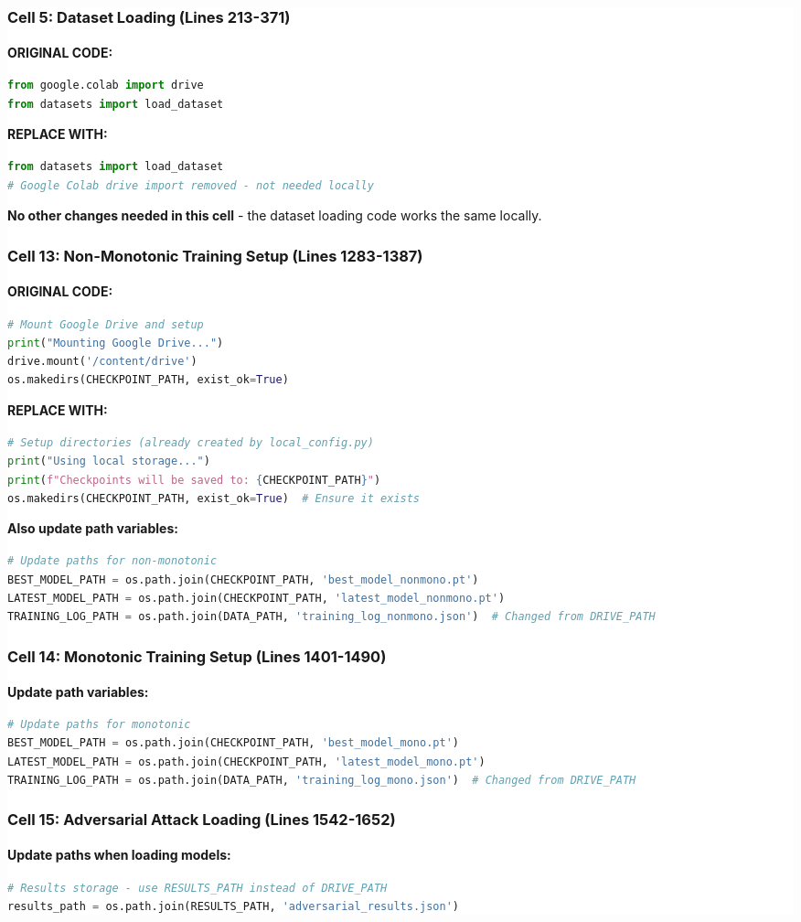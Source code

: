 ### Cell 5: Dataset Loading (Lines 213-371)

**ORIGINAL CODE:**
```python
from google.colab import drive
from datasets import load_dataset
```

**REPLACE WITH:**
```python
from datasets import load_dataset
# Google Colab drive import removed - not needed locally
```

**No other changes needed in this cell** - the dataset loading code works the same locally.

### Cell 13: Non-Monotonic Training Setup (Lines 1283-1387)

**ORIGINAL CODE:**
```python
# Mount Google Drive and setup
print("Mounting Google Drive...")
drive.mount('/content/drive')
os.makedirs(CHECKPOINT_PATH, exist_ok=True)
```

**REPLACE WITH:**
```python
# Setup directories (already created by local_config.py)
print("Using local storage...")
print(f"Checkpoints will be saved to: {CHECKPOINT_PATH}")
os.makedirs(CHECKPOINT_PATH, exist_ok=True)  # Ensure it exists
```

**Also update path variables:**
```python
# Update paths for non-monotonic
BEST_MODEL_PATH = os.path.join(CHECKPOINT_PATH, 'best_model_nonmono.pt')
LATEST_MODEL_PATH = os.path.join(CHECKPOINT_PATH, 'latest_model_nonmono.pt')
TRAINING_LOG_PATH = os.path.join(DATA_PATH, 'training_log_nonmono.json')  # Changed from DRIVE_PATH
```

### Cell 14: Monotonic Training Setup (Lines 1401-1490)

**Update path variables:**
```python
# Update paths for monotonic
BEST_MODEL_PATH = os.path.join(CHECKPOINT_PATH, 'best_model_mono.pt')
LATEST_MODEL_PATH = os.path.join(CHECKPOINT_PATH, 'latest_model_mono.pt')
TRAINING_LOG_PATH = os.path.join(DATA_PATH, 'training_log_mono.json')  # Changed from DRIVE_PATH
```

### Cell 15: Adversarial Attack Loading (Lines 1542-1652)

**Update paths when loading models:**
```python
# Results storage - use RESULTS_PATH instead of DRIVE_PATH
results_path = os.path.join(RESULTS_PATH, 'adversarial_results.json')
```
